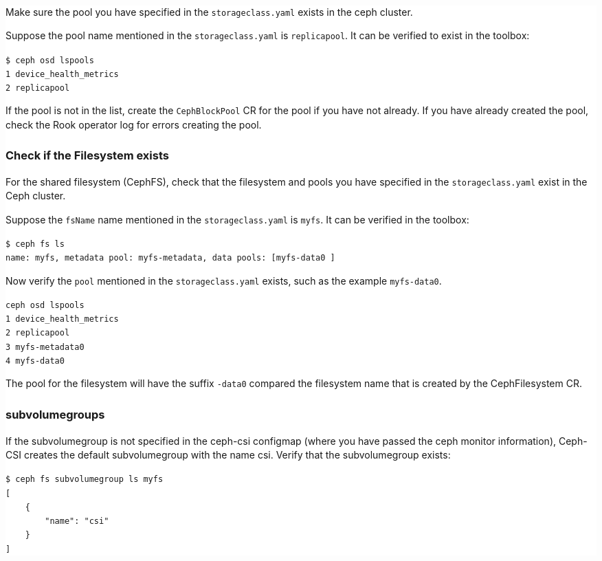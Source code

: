 Make sure the pool you have specified in the `storageclass.yaml` exists in the ceph cluster.

Suppose the pool name mentioned in the `storageclass.yaml` is `replicapool`. It can be verified
to exist in the toolbox:

```console
$ ceph osd lspools
1 device_health_metrics
2 replicapool
```

If the pool is not in the list, create the `CephBlockPool` CR for the pool if you have not already.
If you have already created the pool, check the Rook operator log for errors creating the pool.

### Check if the Filesystem exists

For the shared filesystem (CephFS), check that the filesystem and pools you have specified in the `storageclass.yaml` exist in the Ceph cluster.

Suppose the `fsName` name mentioned in the `storageclass.yaml` is `myfs`. It can be verified in the toolbox:

```console
$ ceph fs ls
name: myfs, metadata pool: myfs-metadata, data pools: [myfs-data0 ]
```

Now verify the `pool` mentioned in the `storageclass.yaml` exists, such as the example `myfs-data0`.

```console
ceph osd lspools
1 device_health_metrics
2 replicapool
3 myfs-metadata0
4 myfs-data0
```

The pool for the filesystem will have the suffix `-data0` compared the filesystem name that is created
by the CephFilesystem CR.

### subvolumegroups

If the subvolumegroup is not specified in the ceph-csi configmap (where you have passed the ceph monitor information),
Ceph-CSI creates the default subvolumegroup with the name csi. Verify that the subvolumegroup
exists:

```console
$ ceph fs subvolumegroup ls myfs
[
    {
        "name": "csi"
    }
]
```
